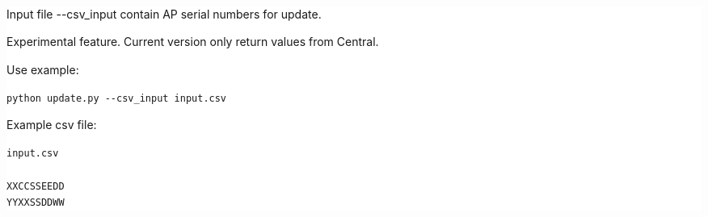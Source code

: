 Input file --csv_input contain AP serial numbers for update.

Experimental feature. Current version only return values from Central.

Use example:

```
python update.py --csv_input input.csv

```

Example csv file:
```
input.csv

XXCCSSEEDD
YYXXSSDDWW
```